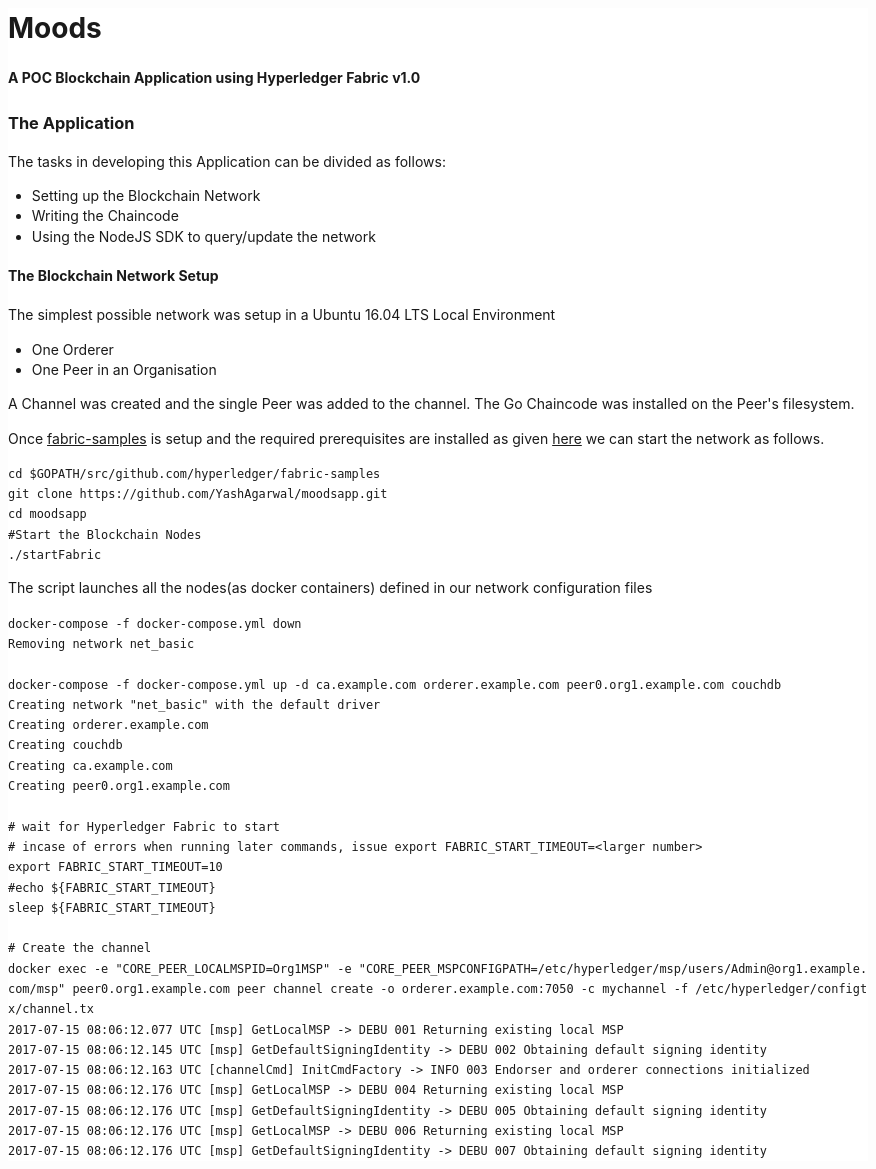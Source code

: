 # Moods
#### A POC Blockchain Application using Hyperledger Fabric v1.0

### The Application
The tasks in developing this Application can be divided as follows:
* Setting up the Blockchain Network
* Writing the Chaincode
* Using the NodeJS SDK to query/update the network

#### The Blockchain Network Setup
The simplest possible network was setup in a Ubuntu 16.04 LTS Local Environment
* One Orderer
* One Peer in an Organisation

A Channel was created and the single Peer was added to the channel. The Go Chaincode was installed on the Peer's filesystem.

Once [fabric-samples](https://hyperledger-fabric.readthedocs.io/en/latest/samples.html) is setup and the required prerequisites are installed as given [here](https://hyperledger-fabric.readthedocs.io/en/latest/prereqs.html) we can start the network as follows.
```
cd $GOPATH/src/github.com/hyperledger/fabric-samples
git clone https://github.com/YashAgarwal/moodsapp.git
cd moodsapp
#Start the Blockchain Nodes
./startFabric
```

The script launches all the nodes(as docker containers) defined in our network configuration files
```shell
docker-compose -f docker-compose.yml down
Removing network net_basic

docker-compose -f docker-compose.yml up -d ca.example.com orderer.example.com peer0.org1.example.com couchdb
Creating network "net_basic" with the default driver
Creating orderer.example.com
Creating couchdb
Creating ca.example.com
Creating peer0.org1.example.com

# wait for Hyperledger Fabric to start
# incase of errors when running later commands, issue export FABRIC_START_TIMEOUT=<larger number>
export FABRIC_START_TIMEOUT=10
#echo ${FABRIC_START_TIMEOUT}
sleep ${FABRIC_START_TIMEOUT}

# Create the channel
docker exec -e "CORE_PEER_LOCALMSPID=Org1MSP" -e "CORE_PEER_MSPCONFIGPATH=/etc/hyperledger/msp/users/Admin@org1.example.com/msp" peer0.org1.example.com peer channel create -o orderer.example.com:7050 -c mychannel -f /etc/hyperledger/configtx/channel.tx
2017-07-15 08:06:12.077 UTC [msp] GetLocalMSP -> DEBU 001 Returning existing local MSP
2017-07-15 08:06:12.145 UTC [msp] GetDefaultSigningIdentity -> DEBU 002 Obtaining default signing identity
2017-07-15 08:06:12.163 UTC [channelCmd] InitCmdFactory -> INFO 003 Endorser and orderer connections initialized
2017-07-15 08:06:12.176 UTC [msp] GetLocalMSP -> DEBU 004 Returning existing local MSP
2017-07-15 08:06:12.176 UTC [msp] GetDefaultSigningIdentity -> DEBU 005 Obtaining default signing identity
2017-07-15 08:06:12.176 UTC [msp] GetLocalMSP -> DEBU 006 Returning existing local MSP
2017-07-15 08:06:12.176 UTC [msp] GetDefaultSigningIdentity -> DEBU 007 Obtaining default signing identity
```
